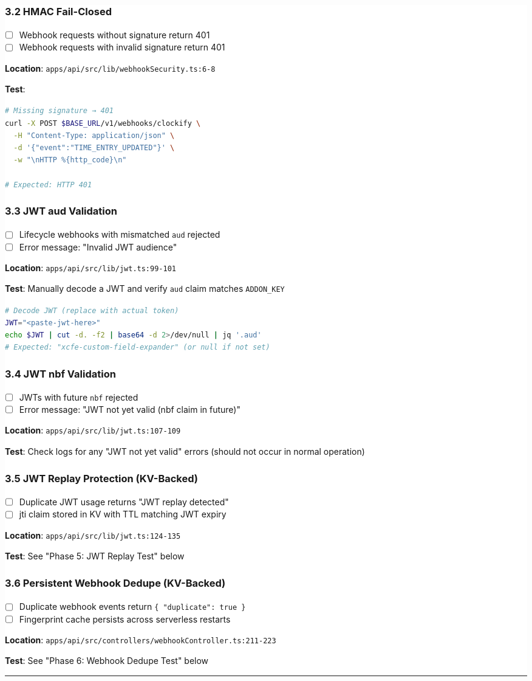 ### 3.2 HMAC Fail-Closed
- [ ] Webhook requests without signature return 401
- [ ] Webhook requests with invalid signature return 401

**Location**: `apps/api/src/lib/webhookSecurity.ts:6-8`

**Test**:
```bash
# Missing signature → 401
curl -X POST $BASE_URL/v1/webhooks/clockify \
  -H "Content-Type: application/json" \
  -d '{"event":"TIME_ENTRY_UPDATED"}' \
  -w "\nHTTP %{http_code}\n"

# Expected: HTTP 401
```

### 3.3 JWT aud Validation
- [ ] Lifecycle webhooks with mismatched `aud` rejected
- [ ] Error message: "Invalid JWT audience"

**Location**: `apps/api/src/lib/jwt.ts:99-101`

**Test**: Manually decode a JWT and verify `aud` claim matches `ADDON_KEY`
```bash
# Decode JWT (replace with actual token)
JWT="<paste-jwt-here>"
echo $JWT | cut -d. -f2 | base64 -d 2>/dev/null | jq '.aud'
# Expected: "xcfe-custom-field-expander" (or null if not set)
```

### 3.4 JWT nbf Validation
- [ ] JWTs with future `nbf` rejected
- [ ] Error message: "JWT not yet valid (nbf claim in future)"

**Location**: `apps/api/src/lib/jwt.ts:107-109`

**Test**: Check logs for any "JWT not yet valid" errors (should not occur in normal operation)

### 3.5 JWT Replay Protection (KV-Backed)
- [ ] Duplicate JWT usage returns "JWT replay detected"
- [ ] jti claim stored in KV with TTL matching JWT expiry

**Location**: `apps/api/src/lib/jwt.ts:124-135`

**Test**: See "Phase 5: JWT Replay Test" below

### 3.6 Persistent Webhook Dedupe (KV-Backed)
- [ ] Duplicate webhook events return `{ "duplicate": true }`
- [ ] Fingerprint cache persists across serverless restarts

**Location**: `apps/api/src/controllers/webhookController.ts:211-223`

**Test**: See "Phase 6: Webhook Dedupe Test" below

---